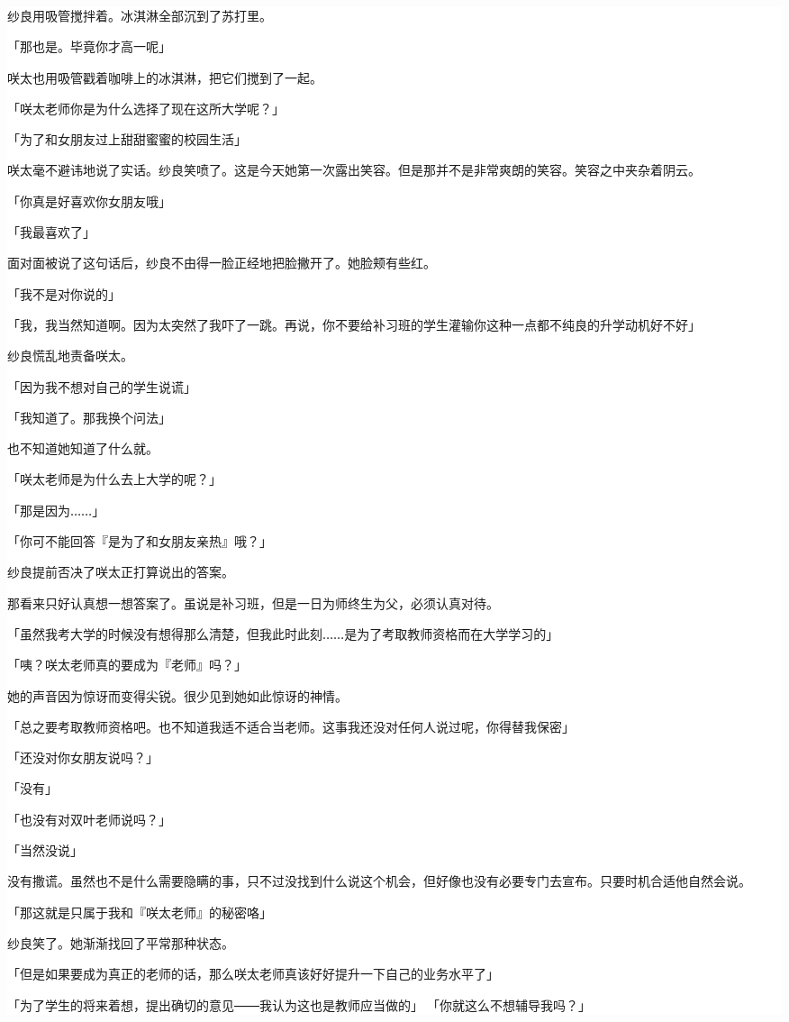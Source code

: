 纱良用吸管搅拌着。冰淇淋全部沉到了苏打里。

「那也是。毕竟你才高一呢」

咲太也用吸管戳着咖啡上的冰淇淋，把它们搅到了一起。

「咲太老师你是为什么选择了现在这所大学呢？」

「为了和女朋友过上甜甜蜜蜜的校园生活」

咲太毫不避讳地说了实话。纱良笑喷了。这是今天她第一次露出笑容。但是那并不是非常爽朗的笑容。笑容之中夹杂着阴云。

「你真是好喜欢你女朋友哦」

「我最喜欢了」

面对面被说了这句话后，纱良不由得一脸正经地把脸撇开了。她脸颊有些红。

「我不是对你说的」

「我，我当然知道啊。因为太突然了我吓了一跳。再说，你不要给补习班的学生灌输你这种一点都不纯良的升学动机好不好」

纱良慌乱地责备咲太。

「因为我不想对自己的学生说谎」

「我知道了。那我换个问法」

也不知道她知道了什么就。

「咲太老师是为什么去上大学的呢？」

「那是因为……」

「你可不能回答『是为了和女朋友亲热』哦？」

纱良提前否决了咲太正打算说出的答案。

那看来只好认真想一想答案了。虽说是补习班，但是一日为师终生为父，必须认真对待。

「虽然我考大学的时候没有想得那么清楚，但我此时此刻……是为了考取教师资格而在大学学习的」

「咦？咲太老师真的要成为『老师』吗？」

她的声音因为惊讶而变得尖锐。很少见到她如此惊讶的神情。

「总之要考取教师资格吧。也不知道我适不适合当老师。这事我还没对任何人说过呢，你得替我保密」

「还没对你女朋友说吗？」

「没有」

「也没有对双叶老师说吗？」

「当然没说」

没有撒谎。虽然也不是什么需要隐瞒的事，只不过没找到什么说这个机会，但好像也没有必要专门去宣布。只要时机合适他自然会说。

「那这就是只属于我和『咲太老师』的秘密咯」

纱良笑了。她渐渐找回了平常那种状态。

「但是如果要成为真正的老师的话，那么咲太老师真该好好提升一下自己的业务水平了」

「为了学生的将来着想，提出确切的意见——我认为这也是教师应当做的」 「你就这么不想辅导我吗？」
